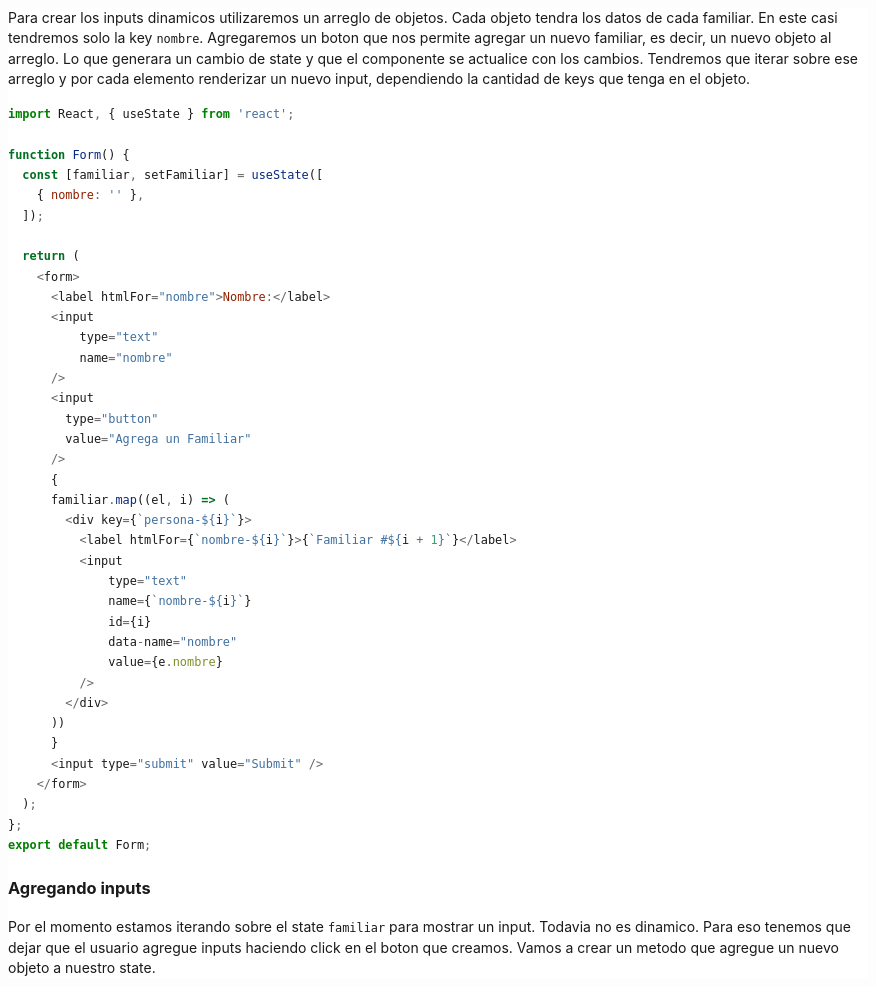 
Para crear los inputs dinamicos utilizaremos un arreglo de objetos. Cada objeto tendra los datos de cada familiar. En este casi tendremos solo la key `nombre`.
Agregaremos un boton que nos permite agregar un nuevo familiar, es decir, un nuevo objeto al arreglo. Lo que generara un cambio de state y que el componente se actualice con los cambios. Tendremos que iterar sobre ese arreglo y por cada elemento renderizar un nuevo input, dependiendo la cantidad de keys que tenga en el objeto.

```javascript
import React, { useState } from 'react'; 

function Form() {  
  const [familiar, setFamiliar] = useState([
    { nombre: '' },
  ]);

  return (        
    <form>            
      <label htmlFor="nombre">Nombre:</label>
      <input
          type="text"
          name="nombre"
      />     
      <input
        type="button"
        value="Agrega un Familiar"
      />
      {
      familiar.map((el, i) => (
        <div key={`persona-${i}`}>
          <label htmlFor={`nombre-${i}`}>{`Familiar #${i + 1}`}</label>
          <input
              type="text"
              name={`nombre-${i}`}
              id={i}
              data-name="nombre"
              value={e.nombre}
          />
        </div>
      ))
      }
      <input type="submit" value="Submit" />        
    </form>   
  );
};
export default Form;
```


### Agregando inputs

Por el momento estamos iterando sobre el state `familiar` para mostrar un input. Todavia no es dinamico. Para eso tenemos que dejar que el usuario agregue inputs haciendo click en el boton que creamos. Vamos a crear un metodo que agregue un nuevo objeto a nuestro state.
